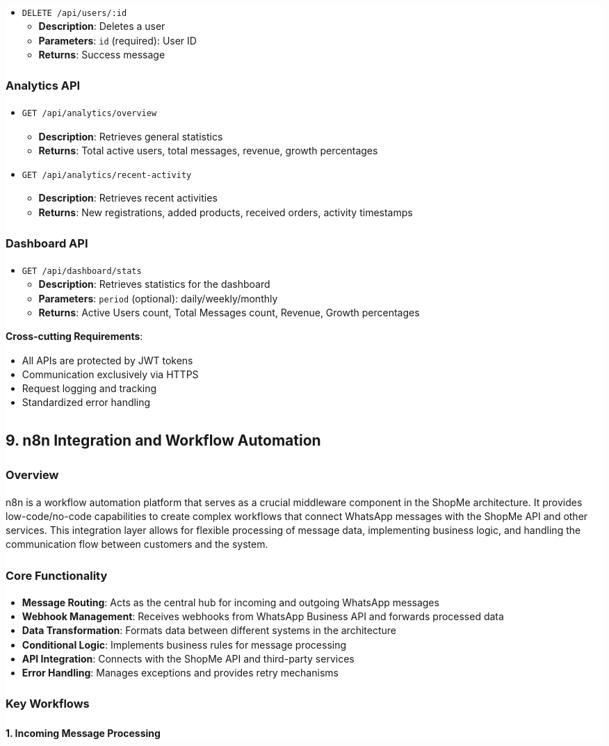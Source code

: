 - `DELETE /api/users/:id`
  - **Description**: Deletes a user
  - **Parameters**: `id` (required): User ID
  - **Returns**: Success message

### Analytics API

- `GET /api/analytics/overview`

  - **Description**: Retrieves general statistics
  - **Returns**: Total active users, total messages, revenue, growth percentages

- `GET /api/analytics/recent-activity`
  - **Description**: Retrieves recent activities
  - **Returns**: New registrations, added products, received orders, activity timestamps

### Dashboard API

- `GET /api/dashboard/stats`
  - **Description**: Retrieves statistics for the dashboard
  - **Parameters**: `period` (optional): daily/weekly/monthly
  - **Returns**: Active Users count, Total Messages count, Revenue, Growth percentages

**Cross-cutting Requirements**:

- All APIs are protected by JWT tokens
- Communication exclusively via HTTPS
- Request logging and tracking
- Standardized error handling

## 9. n8n Integration and Workflow Automation

### Overview

n8n is a workflow automation platform that serves as a crucial middleware component in the ShopMe architecture. It provides low-code/no-code capabilities to create complex workflows that connect WhatsApp messages with the ShopMe API and other services. This integration layer allows for flexible processing of message data, implementing business logic, and handling the communication flow between customers and the system.

### Core Functionality

- **Message Routing**: Acts as the central hub for incoming and outgoing WhatsApp messages
- **Webhook Management**: Receives webhooks from WhatsApp Business API and forwards processed data
- **Data Transformation**: Formats data between different systems in the architecture
- **Conditional Logic**: Implements business rules for message processing
- **API Integration**: Connects with the ShopMe API and third-party services
- **Error Handling**: Manages exceptions and provides retry mechanisms

### Key Workflows

#### 1. Incoming Message Processing

